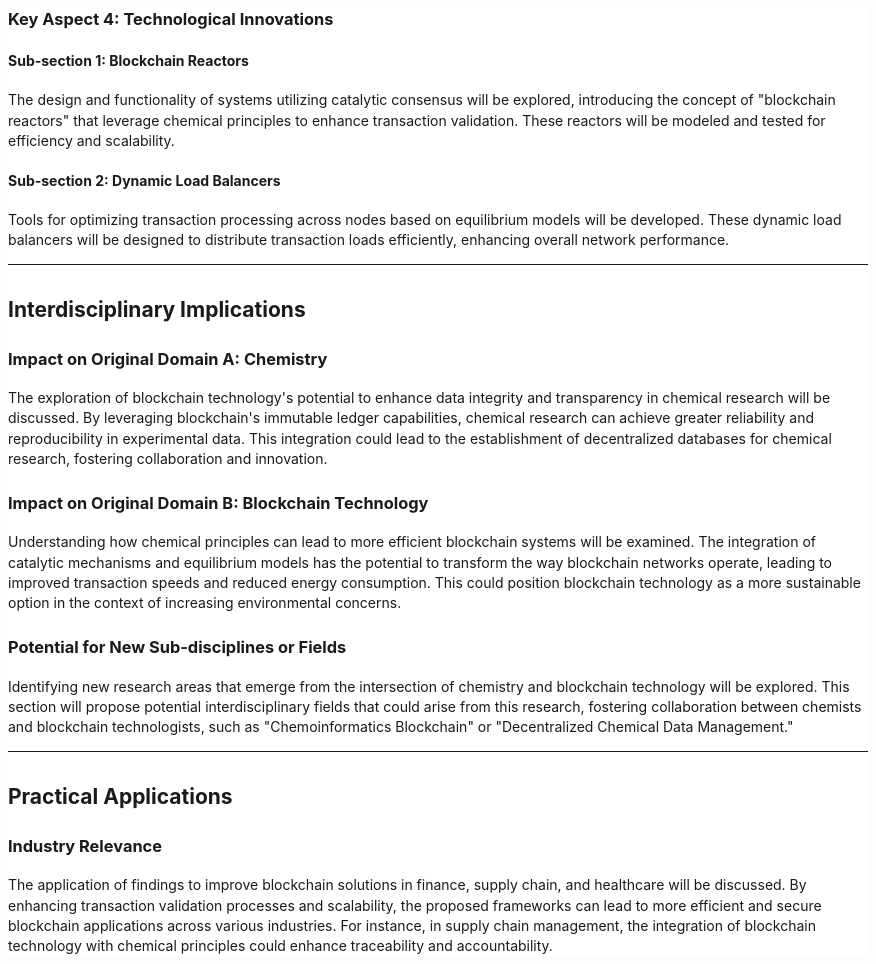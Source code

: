 ### Key Aspect 4: Technological Innovations

#### Sub-section 1: Blockchain Reactors

The design and functionality of systems utilizing catalytic consensus will be explored, introducing the concept of "blockchain reactors" that leverage chemical principles to enhance transaction validation. These reactors will be modeled and tested for efficiency and scalability.

#### Sub-section 2: Dynamic Load Balancers

Tools for optimizing transaction processing across nodes based on equilibrium models will be developed. These dynamic load balancers will be designed to distribute transaction loads efficiently, enhancing overall network performance.

---

## Interdisciplinary Implications

### Impact on Original Domain A: Chemistry

The exploration of blockchain technology's potential to enhance data integrity and transparency in chemical research will be discussed. By leveraging blockchain's immutable ledger capabilities, chemical research can achieve greater reliability and reproducibility in experimental data. This integration could lead to the establishment of decentralized databases for chemical research, fostering collaboration and innovation.

### Impact on Original Domain B: Blockchain Technology

Understanding how chemical principles can lead to more efficient blockchain systems will be examined. The integration of catalytic mechanisms and equilibrium models has the potential to transform the way blockchain networks operate, leading to improved transaction speeds and reduced energy consumption. This could position blockchain technology as a more sustainable option in the context of increasing environmental concerns.

### Potential for New Sub-disciplines or Fields

Identifying new research areas that emerge from the intersection of chemistry and blockchain technology will be explored. This section will propose potential interdisciplinary fields that could arise from this research, fostering collaboration between chemists and blockchain technologists, such as "Chemoinformatics Blockchain" or "Decentralized Chemical Data Management."

---

## Practical Applications

### Industry Relevance

The application of findings to improve blockchain solutions in finance, supply chain, and healthcare will be discussed. By enhancing transaction validation processes and scalability, the proposed frameworks can lead to more efficient and secure blockchain applications across various industries. For instance, in supply chain management, the integration of blockchain technology with chemical principles could enhance traceability and accountability.
